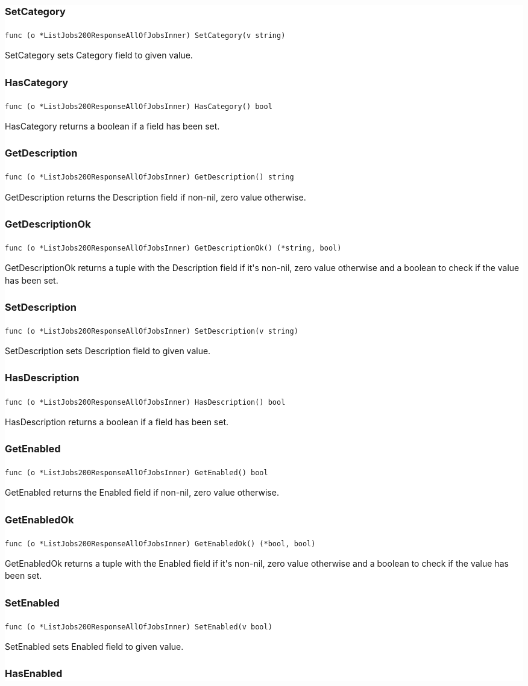 ### SetCategory

`func (o *ListJobs200ResponseAllOfJobsInner) SetCategory(v string)`

SetCategory sets Category field to given value.

### HasCategory

`func (o *ListJobs200ResponseAllOfJobsInner) HasCategory() bool`

HasCategory returns a boolean if a field has been set.

### GetDescription

`func (o *ListJobs200ResponseAllOfJobsInner) GetDescription() string`

GetDescription returns the Description field if non-nil, zero value otherwise.

### GetDescriptionOk

`func (o *ListJobs200ResponseAllOfJobsInner) GetDescriptionOk() (*string, bool)`

GetDescriptionOk returns a tuple with the Description field if it's non-nil, zero value otherwise
and a boolean to check if the value has been set.

### SetDescription

`func (o *ListJobs200ResponseAllOfJobsInner) SetDescription(v string)`

SetDescription sets Description field to given value.

### HasDescription

`func (o *ListJobs200ResponseAllOfJobsInner) HasDescription() bool`

HasDescription returns a boolean if a field has been set.

### GetEnabled

`func (o *ListJobs200ResponseAllOfJobsInner) GetEnabled() bool`

GetEnabled returns the Enabled field if non-nil, zero value otherwise.

### GetEnabledOk

`func (o *ListJobs200ResponseAllOfJobsInner) GetEnabledOk() (*bool, bool)`

GetEnabledOk returns a tuple with the Enabled field if it's non-nil, zero value otherwise
and a boolean to check if the value has been set.

### SetEnabled

`func (o *ListJobs200ResponseAllOfJobsInner) SetEnabled(v bool)`

SetEnabled sets Enabled field to given value.

### HasEnabled
